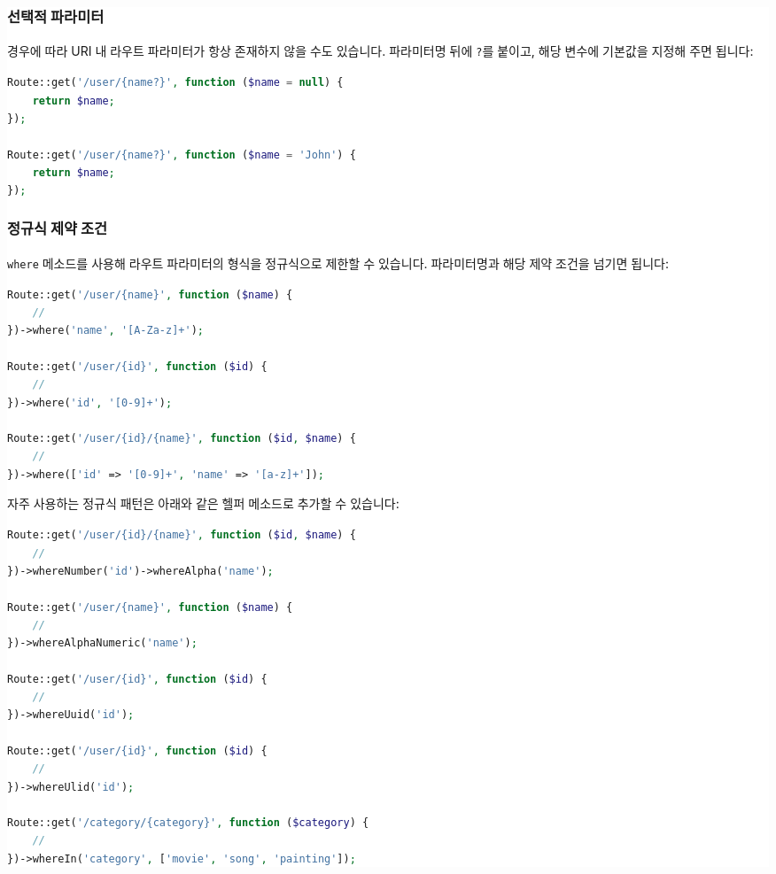 <a name="parameters-optional-parameters"></a>
### 선택적 파라미터

경우에 따라 URI 내 라우트 파라미터가 항상 존재하지 않을 수도 있습니다. 파라미터명 뒤에 `?`를 붙이고, 해당 변수에 기본값을 지정해 주면 됩니다:

```php
Route::get('/user/{name?}', function ($name = null) {
    return $name;
});

Route::get('/user/{name?}', function ($name = 'John') {
    return $name;
});
```

<a name="parameters-regular-expression-constraints"></a>
### 정규식 제약 조건

`where` 메소드를 사용해 라우트 파라미터의 형식을 정규식으로 제한할 수 있습니다. 파라미터명과 해당 제약 조건을 넘기면 됩니다:

```php
Route::get('/user/{name}', function ($name) {
    //
})->where('name', '[A-Za-z]+');

Route::get('/user/{id}', function ($id) {
    //
})->where('id', '[0-9]+');

Route::get('/user/{id}/{name}', function ($id, $name) {
    //
})->where(['id' => '[0-9]+', 'name' => '[a-z]+']);
```

자주 사용하는 정규식 패턴은 아래와 같은 헬퍼 메소드로 추가할 수 있습니다:

```php
Route::get('/user/{id}/{name}', function ($id, $name) {
    //
})->whereNumber('id')->whereAlpha('name');

Route::get('/user/{name}', function ($name) {
    //
})->whereAlphaNumeric('name');

Route::get('/user/{id}', function ($id) {
    //
})->whereUuid('id');

Route::get('/user/{id}', function ($id) {
    //
})->whereUlid('id');

Route::get('/category/{category}', function ($category) {
    //
})->whereIn('category', ['movie', 'song', 'painting']);
```
